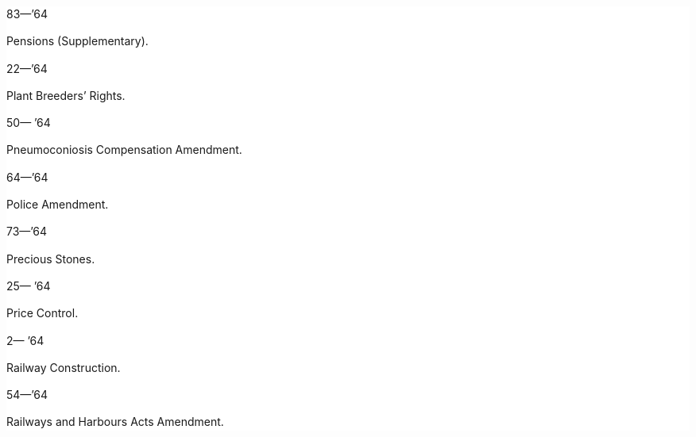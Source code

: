 </tr>

<tr>

<td><p>83&#x2014;&#x2019;64<noteRef href="#note02_p12" marker="*"/></p></td>

<td><p> Pensions (Supplementary).</p></td>

</tr>

<tr>

<td><p>22&#x2014;&#x2019;64<noteRef href="#note03_p12" marker="&#x2020;"/></p></td>

<td><p> Plant Breeders&#x2019; Rights.</p></td>

</tr>

<tr>

<td><p>50&#x2014; &#x2019;64<noteRef href="#note03_p12" marker="&#x2020;"/></p></td>

<td><p> Pneumoconiosis Compensation Amendment.</p></td>

</tr>

<tr>

<td><p><span class="col_xiii" refersTo="page_0012"/>64&#x2014;&#x2019;64<noteRef href="#note03_p12" marker="&#x2020;"/></p></td>

<td><p> Police Amendment.</p></td>

</tr>

<tr>

<td><p>73&#x2014;&#x2019;64<noteRef href="#note02_p12" marker="*"/></p></td>

<td><p> Precious Stones.</p></td>

</tr>

<tr>

<td><p>25&#x2014; &#x2019;64<noteRef href="#note02_p12" marker="*"/></p></td>

<td><p> Price Control.</p></td>

</tr>

<tr>

<td><p>2&#x2014; &#x2019;64<noteRef href="#note03_p12" marker="&#x2020;"/></p></td>

<td><p> Railway Construction.</p></td>

</tr>

<tr>

<td><p>54&#x2014;&#x2019;64<noteRef href="#note03_p12" marker="&#x2020;"/></p></td>

<td><p> Railways and Harbours Acts Amendment.</p></td>

